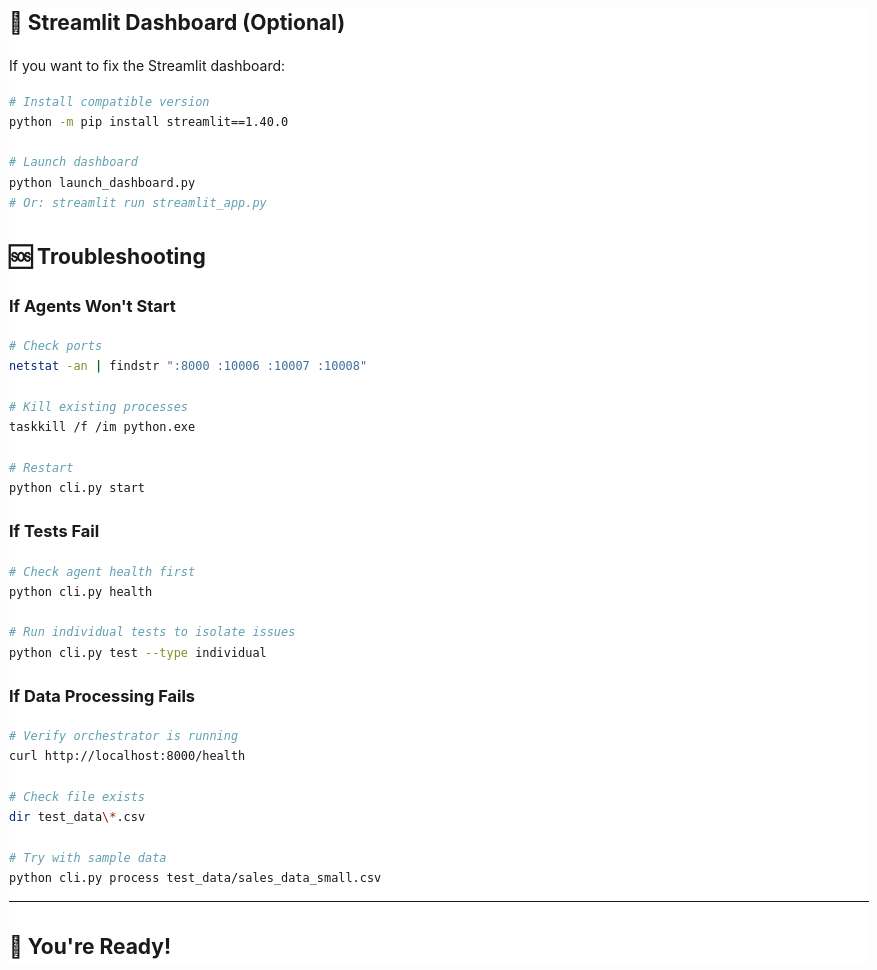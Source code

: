 ## 🔄 **Streamlit Dashboard (Optional)**

If you want to fix the Streamlit dashboard:
```bash
# Install compatible version
python -m pip install streamlit==1.40.0

# Launch dashboard
python launch_dashboard.py
# Or: streamlit run streamlit_app.py
```

## 🆘 **Troubleshooting**

### **If Agents Won't Start**
```bash
# Check ports
netstat -an | findstr ":8000 :10006 :10007 :10008"

# Kill existing processes
taskkill /f /im python.exe

# Restart
python cli.py start
```

### **If Tests Fail**
```bash
# Check agent health first
python cli.py health

# Run individual tests to isolate issues
python cli.py test --type individual
```

### **If Data Processing Fails**
```bash
# Verify orchestrator is running
curl http://localhost:8000/health

# Check file exists
dir test_data\*.csv

# Try with sample data
python cli.py process test_data/sales_data_small.csv
```

---

## 🎉 **You're Ready!**
